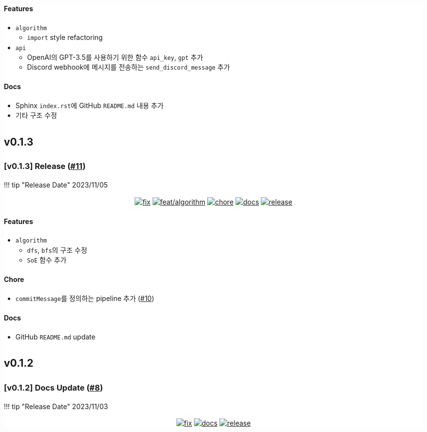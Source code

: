 
<h4>Features</h4>

+ `algorithm`
    + `import` style refactoring
+ `api`
    + OpenAI의 GPT-3.5를 사용하기 위한 함수 `api_key`, `gpt` 추가
    + Discord webhook에 메시지를 전송하는 `send_discord_message` 추가

<h4>Docs</h4>

+ Sphinx `index.rst`에 GitHub `README.md` 내용 추가
+ 기타 구조 수정


## v0.1.3

<h3>[v0.1.3] Release (<a href=https://github.com/Zerohertz/zerohertzLib/pull/11>#11</a>)</h3>

!!! tip "Release Date"
    2023/11/05

<p align="center">
<a href="https://github.com/Zerohertz/zerohertzLib/pulls?q=is:pr label:fix"><img src="https://img.shields.io/badge/fix-d73a4a?style=flat-square&logo=github" alt="fix"/></a>
<a href="https://github.com/Zerohertz/zerohertzLib/pulls?q=is:pr label:feat/algorithm"><img src="https://img.shields.io/badge/feat/algorithm-0759DE?style=flat-square&logo=github" alt="feat/algorithm"/></a>
<a href="https://github.com/Zerohertz/zerohertzLib/pulls?q=is:pr label:chore"><img src="https://img.shields.io/badge/chore-fef2c0?style=flat-square&logo=github" alt="chore"/></a>
<a href="https://github.com/Zerohertz/zerohertzLib/pulls?q=is:pr label:docs"><img src="https://img.shields.io/badge/docs-E1B40A?style=flat-square&logo=github" alt="docs"/></a>
<a href="https://github.com/Zerohertz/zerohertzLib/pulls?q=is:pr label:release"><img src="https://img.shields.io/badge/release-00FF00?style=flat-square&logo=github" alt="release"/></a>
</p>


<h4>Features</h4>

+ `algorithm`
    + `dfs`, `bfs`의 구조 수정
    + `SoE` 함수 추가

<h4>Chore</h4>

+ `commitMessage`를 정의하는 pipeline 추가 (<a href="https://github.com/Zerohertz/zerohertzLib/issues/10">#10</a>)

<h4>Docs</h4>

+ GitHub `README.md` update


## v0.1.2

<h3>[v0.1.2] Docs Update (<a href=https://github.com/Zerohertz/zerohertzLib/pull/8>#8</a>)</h3>

!!! tip "Release Date"
    2023/11/03

<p align="center">
<a href="https://github.com/Zerohertz/zerohertzLib/pulls?q=is:pr label:fix"><img src="https://img.shields.io/badge/fix-d73a4a?style=flat-square&logo=github" alt="fix"/></a>
<a href="https://github.com/Zerohertz/zerohertzLib/pulls?q=is:pr label:docs"><img src="https://img.shields.io/badge/docs-E1B40A?style=flat-square&logo=github" alt="docs"/></a>
<a href="https://github.com/Zerohertz/zerohertzLib/pulls?q=is:pr label:release"><img src="https://img.shields.io/badge/release-00FF00?style=flat-square&logo=github" alt="release"/></a>
</p>
